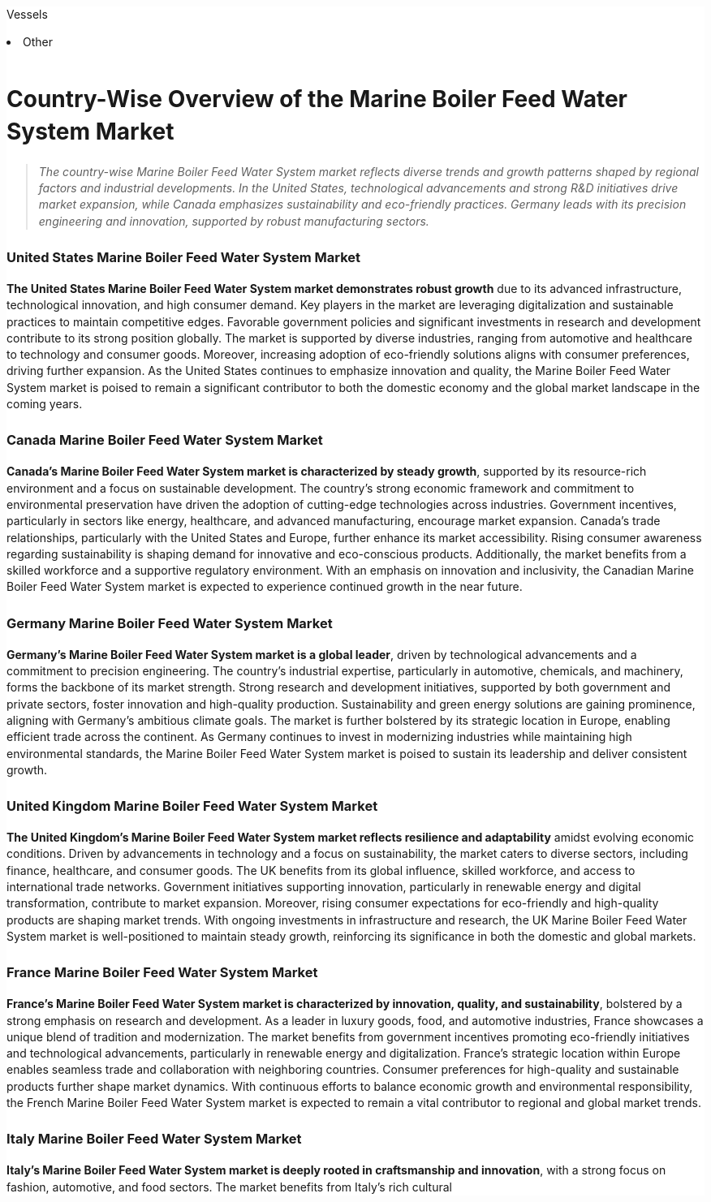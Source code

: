 Vessels</li><li>Other</li></ul><h1><span class="">Country-Wise Overview of the Marine Boiler Feed Water System Market<br /></span></h1><blockquote><p><em><span class="">The country-wise Marine Boiler Feed Water System market reflects diverse trends and growth patterns shaped by regional factors and industrial developments. In the United States, technological advancements and strong R&amp;D initiatives drive market expansion, while Canada emphasizes sustainability and eco-friendly practices. Germany leads with its precision engineering and innovation, supported by robust manufacturing sectors.</span></em></p></blockquote><h3><strong>United States Marine Boiler Feed Water System Market</strong></h3><p><strong>The United States Marine Boiler Feed Water System market demonstrates robust growth</strong> due to its advanced infrastructure, technological innovation, and high consumer demand. Key players in the market are leveraging digitalization and sustainable practices to maintain competitive edges. Favorable government policies and significant investments in research and development contribute to its strong position globally. The market is supported by diverse industries, ranging from automotive and healthcare to technology and consumer goods. Moreover, increasing adoption of eco-friendly solutions aligns with consumer preferences, driving further expansion. As the United States continues to emphasize innovation and quality, the Marine Boiler Feed Water System market is poised to remain a significant contributor to both the domestic economy and the global market landscape in the coming years.</p><h3><strong>Canada Marine Boiler Feed Water System Market</strong></h3><p><strong>Canada&rsquo;s Marine Boiler Feed Water System market is characterized by steady growth</strong>, supported by its resource-rich environment and a focus on sustainable development. The country&rsquo;s strong economic framework and commitment to environmental preservation have driven the adoption of cutting-edge technologies across industries. Government incentives, particularly in sectors like energy, healthcare, and advanced manufacturing, encourage market expansion. Canada&rsquo;s trade relationships, particularly with the United States and Europe, further enhance its market accessibility. Rising consumer awareness regarding sustainability is shaping demand for innovative and eco-conscious products. Additionally, the market benefits from a skilled workforce and a supportive regulatory environment. With an emphasis on innovation and inclusivity, the Canadian Marine Boiler Feed Water System market is expected to experience continued growth in the near future.</p><h3><strong>Germany Marine Boiler Feed Water System Market</strong></h3><p><strong>Germany&rsquo;s Marine Boiler Feed Water System market is a global leader</strong>, driven by technological advancements and a commitment to precision engineering. The country&rsquo;s industrial expertise, particularly in automotive, chemicals, and machinery, forms the backbone of its market strength. Strong research and development initiatives, supported by both government and private sectors, foster innovation and high-quality production. Sustainability and green energy solutions are gaining prominence, aligning with Germany&rsquo;s ambitious climate goals. The market is further bolstered by its strategic location in Europe, enabling efficient trade across the continent. As Germany continues to invest in modernizing industries while maintaining high environmental standards, the Marine Boiler Feed Water System market is poised to sustain its leadership and deliver consistent growth.</p><h3><strong>United Kingdom Marine Boiler Feed Water System Market</strong></h3><p><strong>The United Kingdom&rsquo;s Marine Boiler Feed Water System market reflects resilience and adaptability</strong> amidst evolving economic conditions. Driven by advancements in technology and a focus on sustainability, the market caters to diverse sectors, including finance, healthcare, and consumer goods. The UK benefits from its global influence, skilled workforce, and access to international trade networks. Government initiatives supporting innovation, particularly in renewable energy and digital transformation, contribute to market expansion. Moreover, rising consumer expectations for eco-friendly and high-quality products are shaping market trends. With ongoing investments in infrastructure and research, the UK Marine Boiler Feed Water System market is well-positioned to maintain steady growth, reinforcing its significance in both the domestic and global markets.</p><h3><strong>France Marine Boiler Feed Water System Market</strong></h3><p><strong>France&rsquo;s Marine Boiler Feed Water System market is characterized by innovation, quality, and sustainability</strong>, bolstered by a strong emphasis on research and development. As a leader in luxury goods, food, and automotive industries, France showcases a unique blend of tradition and modernization. The market benefits from government incentives promoting eco-friendly initiatives and technological advancements, particularly in renewable energy and digitalization. France&rsquo;s strategic location within Europe enables seamless trade and collaboration with neighboring countries. Consumer preferences for high-quality and sustainable products further shape market dynamics. With continuous efforts to balance economic growth and environmental responsibility, the French Marine Boiler Feed Water System market is expected to remain a vital contributor to regional and global market trends.</p><h3><strong>Italy Marine Boiler Feed Water System Market</strong></h3><p><strong>Italy&rsquo;s Marine Boiler Feed Water System market is deeply rooted in craftsmanship and innovation</strong>, with a strong focus on fashion, automotive, and food sectors. The market benefits from Italy&rsquo;s rich cultural